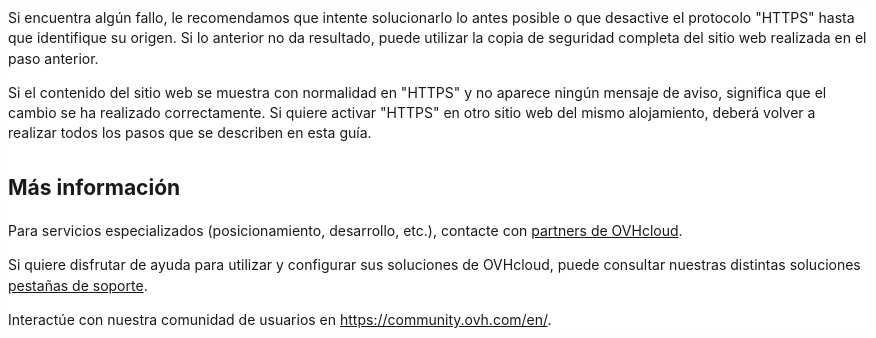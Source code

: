 Si encuentra algún fallo, le recomendamos que intente solucionarlo lo antes posible o que desactive el protocolo "HTTPS" hasta que identifique su origen. Si lo anterior no da resultado, puede utilizar la copia de seguridad completa del sitio web realizada en el paso anterior.

Si el contenido del sitio web se muestra con normalidad en "HTTPS" y no aparece ningún mensaje de aviso, significa que el cambio se ha realizado correctamente. Si quiere activar "HTTPS" en otro sitio web del mismo alojamiento, deberá volver a realizar todos los pasos que se describen en esta guía.

## Más información

Para servicios especializados (posicionamiento, desarrollo, etc.), contacte con [partners de OVHcloud](https://partner.ovhcloud.com/es/directory/).

Si quiere disfrutar de ayuda para utilizar y configurar sus soluciones de OVHcloud, puede consultar nuestras distintas soluciones [pestañas de soporte](https://www.ovhcloud.com/es/support-levels/).

Interactúe con nuestra comunidad de usuarios en <https://community.ovh.com/en/>.
